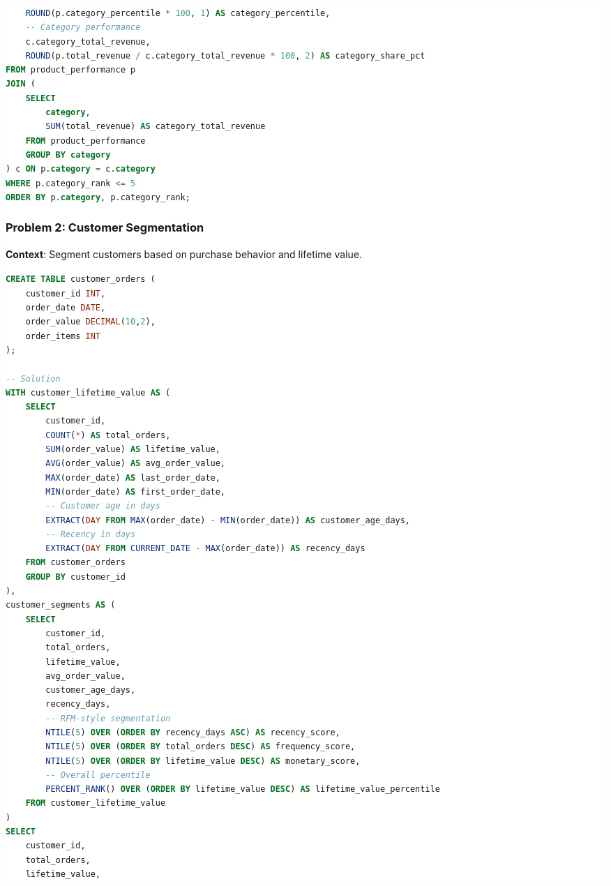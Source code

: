 ```sql
    ROUND(p.category_percentile * 100, 1) AS category_percentile,
    -- Category performance
    c.category_total_revenue,
    ROUND(p.total_revenue / c.category_total_revenue * 100, 2) AS category_share_pct
FROM product_performance p
JOIN (
    SELECT
        category,
        SUM(total_revenue) AS category_total_revenue
    FROM product_performance
    GROUP BY category
) c ON p.category = c.category
WHERE p.category_rank <= 5
ORDER BY p.category, p.category_rank;
```

### Problem 2: Customer Segmentation
**Context**: Segment customers based on purchase behavior and lifetime value.

```sql
CREATE TABLE customer_orders (
    customer_id INT,
    order_date DATE,
    order_value DECIMAL(10,2),
    order_items INT
);

-- Solution
WITH customer_lifetime_value AS (
    SELECT
        customer_id,
        COUNT(*) AS total_orders,
        SUM(order_value) AS lifetime_value,
        AVG(order_value) AS avg_order_value,
        MAX(order_date) AS last_order_date,
        MIN(order_date) AS first_order_date,
        -- Customer age in days
        EXTRACT(DAY FROM MAX(order_date) - MIN(order_date)) AS customer_age_days,
        -- Recency in days
        EXTRACT(DAY FROM CURRENT_DATE - MAX(order_date)) AS recency_days
    FROM customer_orders
    GROUP BY customer_id
),
customer_segments AS (
    SELECT
        customer_id,
        total_orders,
        lifetime_value,
        avg_order_value,
        customer_age_days,
        recency_days,
        -- RFM-style segmentation
        NTILE(5) OVER (ORDER BY recency_days ASC) AS recency_score,
        NTILE(5) OVER (ORDER BY total_orders DESC) AS frequency_score,
        NTILE(5) OVER (ORDER BY lifetime_value DESC) AS monetary_score,
        -- Overall percentile
        PERCENT_RANK() OVER (ORDER BY lifetime_value DESC) AS lifetime_value_percentile
    FROM customer_lifetime_value
)
SELECT
    customer_id,
    total_orders,
    lifetime_value,
```